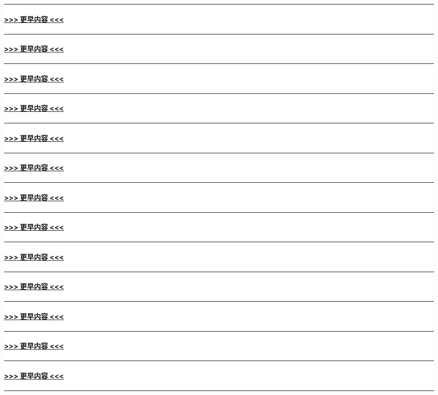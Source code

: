 ----
#### [ >>> 更早内容 <<< ](../indexes/soh_rdzz-earlier.md?t=12011301)

----
#### [ >>> 更早内容 <<< ](../indexes/soh_rdzz-earlier.md?t=12011311)

----
#### [ >>> 更早内容 <<< ](../indexes/soh_rdzz-earlier.md?t=12011322)

----
#### [ >>> 更早内容 <<< ](../indexes/soh_rdzz-earlier.md?t=12011333)

----
#### [ >>> 更早内容 <<< ](../indexes/soh_rdzz-earlier.md?t=12011344)

----
#### [ >>> 更早内容 <<< ](../indexes/soh_rdzz-earlier.md?t=12011355)

----
#### [ >>> 更早内容 <<< ](../indexes/soh_rdzz-earlier.md?t=12011401)

----
#### [ >>> 更早内容 <<< ](../indexes/soh_rdzz-earlier.md?t=12011411)

----
#### [ >>> 更早内容 <<< ](../indexes/soh_rdzz-earlier.md?t=12011422)

----
#### [ >>> 更早内容 <<< ](../indexes/soh_rdzz-earlier.md?t=12011433)

----
#### [ >>> 更早内容 <<< ](../indexes/soh_rdzz-earlier.md?t=12011444)

----
#### [ >>> 更早内容 <<< ](../indexes/soh_rdzz-earlier.md?t=12011455)

----
#### [ >>> 更早内容 <<< ](../indexes/soh_rdzz-earlier.md?t=12011501)

----
